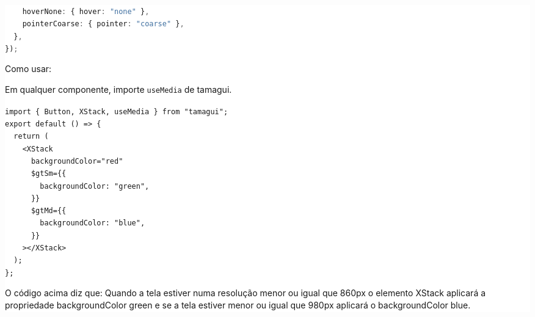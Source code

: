 ```ts
    hoverNone: { hover: "none" },
    pointerCoarse: { pointer: "coarse" },
  },
});
```

Como usar:

Em qualquer componente, importe `useMedia` de tamagui.

```tsx
import { Button, XStack, useMedia } from "tamagui";
export default () => {
  return (
    <XStack
      backgroundColor="red"
      $gtSm={{
        backgroundColor: "green",
      }}
      $gtMd={{
        backgroundColor: "blue",
      }}
    ></XStack>
  );
};
```

O código acima diz que: Quando a tela estiver numa resolução menor ou igual que 860px o elemento XStack aplicará a propriedade backgroundColor green e se a tela estiver menor ou igual que 980px aplicará o backgroundColor blue.
